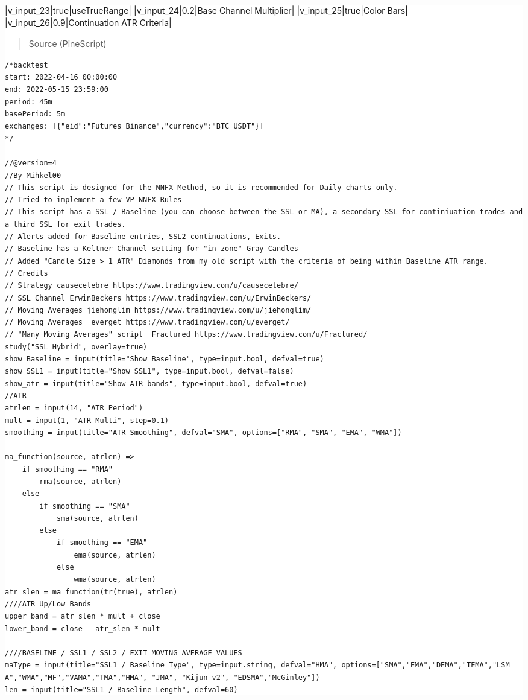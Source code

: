 |v_input_23|true|useTrueRange|
|v_input_24|0.2|Base Channel Multiplier|
|v_input_25|true|Color Bars|
|v_input_26|0.9|Continuation ATR Criteria|


> Source (PineScript)

``` pinescript
/*backtest
start: 2022-04-16 00:00:00
end: 2022-05-15 23:59:00
period: 45m
basePeriod: 5m
exchanges: [{"eid":"Futures_Binance","currency":"BTC_USDT"}]
*/

//@version=4
//By Mihkel00
// This script is designed for the NNFX Method, so it is recommended for Daily charts only. 
// Tried to implement a few VP NNFX Rules
// This script has a SSL / Baseline (you can choose between the SSL or MA), a secondary SSL for continiuation trades and a third SSL for exit trades.
// Alerts added for Baseline entries, SSL2 continuations, Exits.
// Baseline has a Keltner Channel setting for "in zone" Gray Candles
// Added "Candle Size > 1 ATR" Diamonds from my old script with the criteria of being within Baseline ATR range.
// Credits
// Strategy causecelebre https://www.tradingview.com/u/causecelebre/
// SSL Channel ErwinBeckers https://www.tradingview.com/u/ErwinBeckers/
// Moving Averages jiehonglim https://www.tradingview.com/u/jiehonglim/
// Moving Averages  everget https://www.tradingview.com/u/everget/
// "Many Moving Averages" script  Fractured https://www.tradingview.com/u/Fractured/
study("SSL Hybrid", overlay=true)
show_Baseline = input(title="Show Baseline", type=input.bool, defval=true)
show_SSL1 = input(title="Show SSL1", type=input.bool, defval=false)
show_atr = input(title="Show ATR bands", type=input.bool, defval=true)
//ATR
atrlen = input(14, "ATR Period")
mult = input(1, "ATR Multi", step=0.1)
smoothing = input(title="ATR Smoothing", defval="SMA", options=["RMA", "SMA", "EMA", "WMA"])

ma_function(source, atrlen) => 
    if smoothing == "RMA"
        rma(source, atrlen)
    else
        if smoothing == "SMA"
            sma(source, atrlen)
        else
            if smoothing == "EMA"
                ema(source, atrlen)
            else
                wma(source, atrlen)
atr_slen = ma_function(tr(true), atrlen)
////ATR Up/Low Bands
upper_band = atr_slen * mult + close
lower_band = close - atr_slen * mult

////BASELINE / SSL1 / SSL2 / EXIT MOVING AVERAGE VALUES
maType = input(title="SSL1 / Baseline Type", type=input.string, defval="HMA", options=["SMA","EMA","DEMA","TEMA","LSMA","WMA","MF","VAMA","TMA","HMA", "JMA", "Kijun v2", "EDSMA","McGinley"])
len = input(title="SSL1 / Baseline Length", defval=60)
```